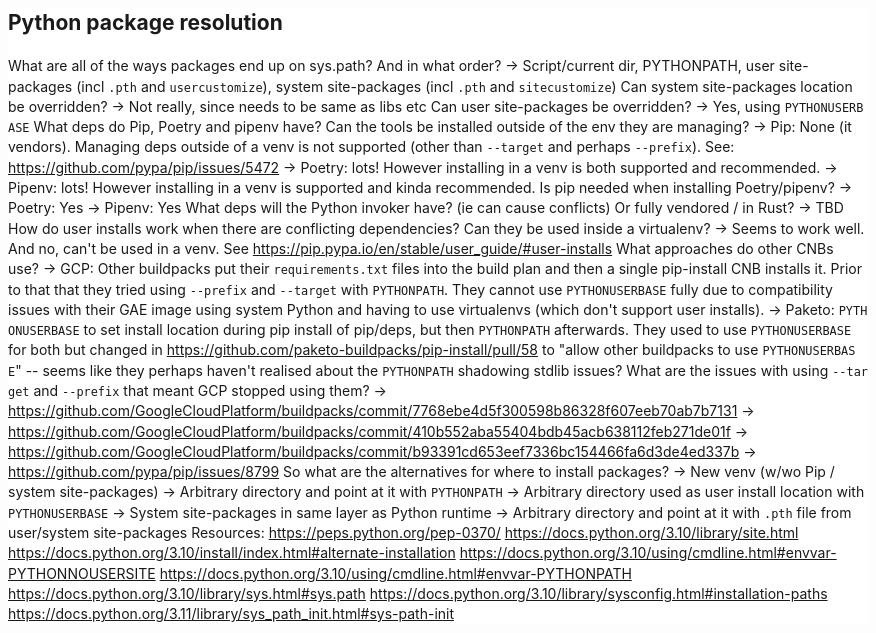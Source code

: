 ## Python package resolution
What are all of the ways packages end up on sys.path? And in what order?
-> Script/current dir, PYTHONPATH, user site-packages (incl `.pth` and `usercustomize`), system site-packages (incl `.pth` and `sitecustomize`)
Can system site-packages location be overridden?
-> Not really, since needs to be same as libs etc
Can user site-packages be overridden?
-> Yes, using `PYTHONUSERBASE`
What deps do Pip, Poetry and pipenv have? Can the tools be installed outside of the env they are managing?
-> Pip: None (it vendors). Managing deps outside of a venv is not supported (other than `--target` and perhaps `--prefix`). See: https://github.com/pypa/pip/issues/5472
-> Poetry: lots! However installing in a venv is both supported and recommended.
-> Pipenv: lots! However installing in a venv is supported and kinda recommended.
Is pip needed when installing Poetry/pipenv?
-> Poetry: Yes
-> Pipenv: Yes
What deps will the Python invoker have? (ie can cause conflicts) Or fully vendored / in Rust?
-> TBD
How do user installs work when there are conflicting dependencies? Can they be used inside a virtualenv?
-> Seems to work well. And no, can't be used in a venv. See https://pip.pypa.io/en/stable/user_guide/#user-installs
What approaches do other CNBs use?
-> GCP: Other buildpacks put their `requirements.txt` files into the build plan and then a single pip-install CNB installs it. Prior to that that they tried using `--prefix` and `--target` with `PYTHONPATH`. They cannot use `PYTHONUSERBASE` fully due to compatibility issues with their GAE image using system Python and having to use virtualenvs (which don't support user installs).
-> Paketo: `PYTHONUSERBASE` to set install location during pip install of pip/deps, but then `PYTHONPATH` afterwards. They used to use `PYTHONUSERBASE` for both but changed in https://github.com/paketo-buildpacks/pip-install/pull/58 to "allow other buildpacks to use `PYTHONUSERBASE`" -- seems like they perhaps haven't realised about the `PYTHONPATH` shadowing stdlib issues?
What are the issues with using `--target` and `--prefix` that meant GCP stopped using them?
-> https://github.com/GoogleCloudPlatform/buildpacks/commit/7768ebe4d5f300598b86328f607eeb70ab7b7131
-> https://github.com/GoogleCloudPlatform/buildpacks/commit/410b552aba55404bdb45acb638112feb271de01f
-> https://github.com/GoogleCloudPlatform/buildpacks/commit/b93391cd653eef7336bc154466fa6d3de4ed337b
-> https://github.com/pypa/pip/issues/8799
So what are the alternatives for where to install packages?
-> New venv (w/wo Pip / system site-packages)
-> Arbitrary directory and point at it with `PYTHONPATH`
-> Arbitrary directory used as user install location with `PYTHONUSERBASE`
-> System site-packages in same layer as Python runtime
-> Arbitrary directory and point at it with `.pth` file from user/system site-packages
Resources:
https://peps.python.org/pep-0370/
https://docs.python.org/3.10/library/site.html
https://docs.python.org/3.10/install/index.html#alternate-installation
https://docs.python.org/3.10/using/cmdline.html#envvar-PYTHONNOUSERSITE
https://docs.python.org/3.10/using/cmdline.html#envvar-PYTHONPATH
https://docs.python.org/3.10/library/sys.html#sys.path
https://docs.python.org/3.10/library/sysconfig.html#installation-paths
https://docs.python.org/3.11/library/sys_path_init.html#sys-path-init

